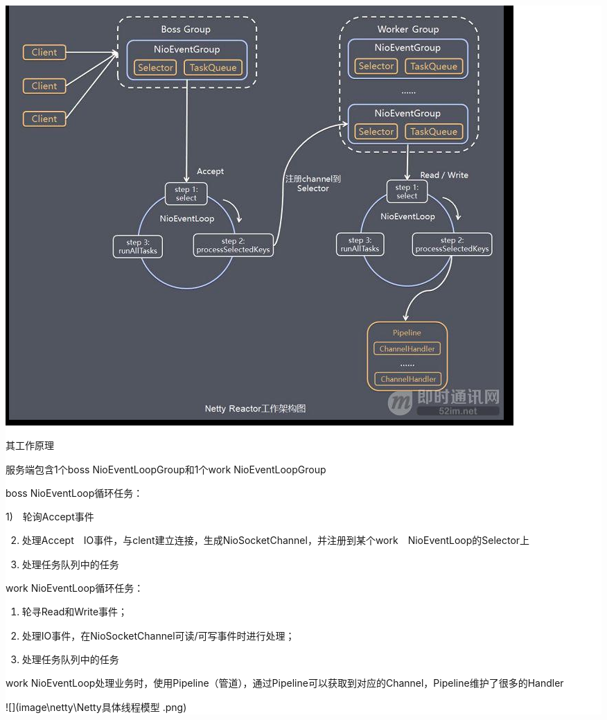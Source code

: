 ![](image\netty\\Netty.png)

其工作原理

服务端包含1个boss NioEventLoopGroup和1个work NioEventLoopGroup 

boss NioEventLoop循环任务：

1)　轮询Accept事件

2)	处理Accept　IO事件，与clent建立连接，生成NioSocketChannel，并注册到某个work　NioEventLoop的Selector上

3)	处理任务队列中的任务

work NioEventLoop循环任务：

1)	轮寻Read和Write事件；

2)	处理IO事件，在NioSocketChannel可读/可写事件时进行处理；

3)	处理任务队列中的任务

work NioEventLoop处理业务时，使用Pipeline（管道），通过Pipeline可以获取到对应的Channel，Pipeline维护了很多的Handler

![](image\netty\\Netty具体线程模型
.png)
